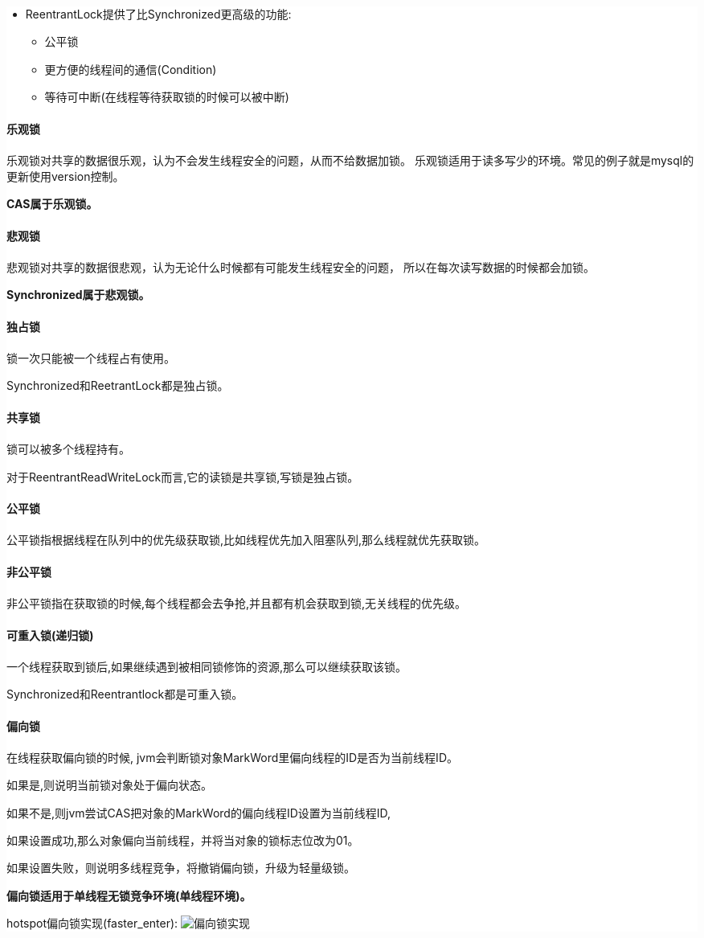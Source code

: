 - ReentrantLock提供了比Synchronized更高级的功能:

   - 公平锁
   
   - 更方便的线程间的通信(Condition)
   
   - 等待可中断(在线程等待获取锁的时候可以被中断) 

#### 乐观锁
乐观锁对共享的数据很乐观，认为不会发生线程安全的问题，从而不给数据加锁。
乐观锁适用于读多写少的环境。常见的例子就是mysql的更新使用version控制。

**CAS属于乐观锁。**

#### 悲观锁
悲观锁对共享的数据很悲观，认为无论什么时候都有可能发生线程安全的问题，
所以在每次读写数据的时候都会加锁。

**Synchronized属于悲观锁。**

#### 独占锁
锁一次只能被一个线程占有使用。

Synchronized和ReetrantLock都是独占锁。
    
#### 共享锁
锁可以被多个线程持有。

对于ReentrantReadWriteLock而言,它的读锁是共享锁,写锁是独占锁。

#### 公平锁
公平锁指根据线程在队列中的优先级获取锁,比如线程优先加入阻塞队列,那么线程就优先获取锁。

#### 非公平锁
非公平锁指在获取锁的时候,每个线程都会去争抢,并且都有机会获取到锁,无关线程的优先级。

#### 可重入锁(递归锁)
一个线程获取到锁后,如果继续遇到被相同锁修饰的资源,那么可以继续获取该锁。

Synchronized和Reentrantlock都是可重入锁。

#### 偏向锁
在线程获取偏向锁的时候,
jvm会判断锁对象MarkWord里偏向线程的ID是否为当前线程ID。

如果是,则说明当前锁对象处于偏向状态。

如果不是,则jvm尝试CAS把对象的MarkWord的偏向线程ID设置为当前线程ID,

如果设置成功,那么对象偏向当前线程，并将当对象的锁标志位改为01。

如果设置失败，则说明多线程竞争，将撤销偏向锁，升级为轻量级锁。

**偏向锁适用于单线程无锁竞争环境(单线程环境)。**

hotspot偏向锁实现(faster_enter):
![偏向锁实现](../../img/jdk_jvm_juc/偏向锁实现.png)
   